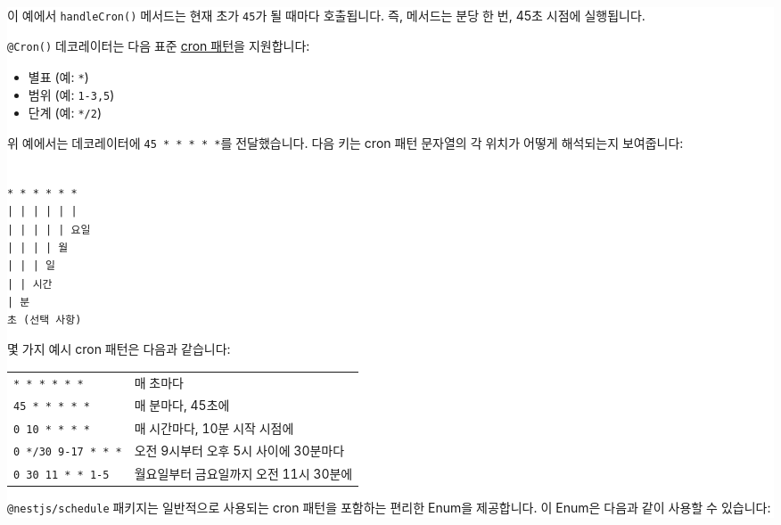이 예에서 `handleCron()` 메서드는 현재 초가 `45`가 될 때마다 호출됩니다. 즉, 메서드는 분당 한 번, 45초 시점에 실행됩니다.

`@Cron()` 데코레이터는 다음 표준 [cron 패턴](http://crontab.org/)을 지원합니다:

- 별표 (예: `*`)
- 범위 (예: `1-3,5`)
- 단계 (예: `*/2`)

위 예에서는 데코레이터에 `45 * * * * *`를 전달했습니다. 다음 키는 cron 패턴 문자열의 각 위치가 어떻게 해석되는지 보여줍니다:

<pre class="language-javascript"><code class="language-javascript">
* * * * * *
| | | | | |
| | | | | 요일
| | | | 월
| | | 일
| | 시간
| 분
초 (선택 사항)
</code></pre>

몇 가지 예시 cron 패턴은 다음과 같습니다:

<table>
  <tbody>
    <tr>
      <td><code>* * * * * *</code></td>
      <td>매 초마다</td>
    </tr>
    <tr>
      <td><code>45 * * * * *</code></td>
      <td>매 분마다, 45초에</td>
    </tr>
    <tr>
      <td><code>0 10 * * * *</code></td>
      <td>매 시간마다, 10분 시작 시점에</td>
    </tr>
    <tr>
      <td><code>0 */30 9-17 * * *</code></td>
      <td>오전 9시부터 오후 5시 사이에 30분마다</td>
    </tr>
   <tr>
      <td><code>0 30 11 * * 1-5</code></td>
      <td>월요일부터 금요일까지 오전 11시 30분에</td>
    </tr>
  </tbody>
</table>

`@nestjs/schedule` 패키지는 일반적으로 사용되는 cron 패턴을 포함하는 편리한 Enum을 제공합니다. 이 Enum은 다음과 같이 사용할 수 있습니다:
